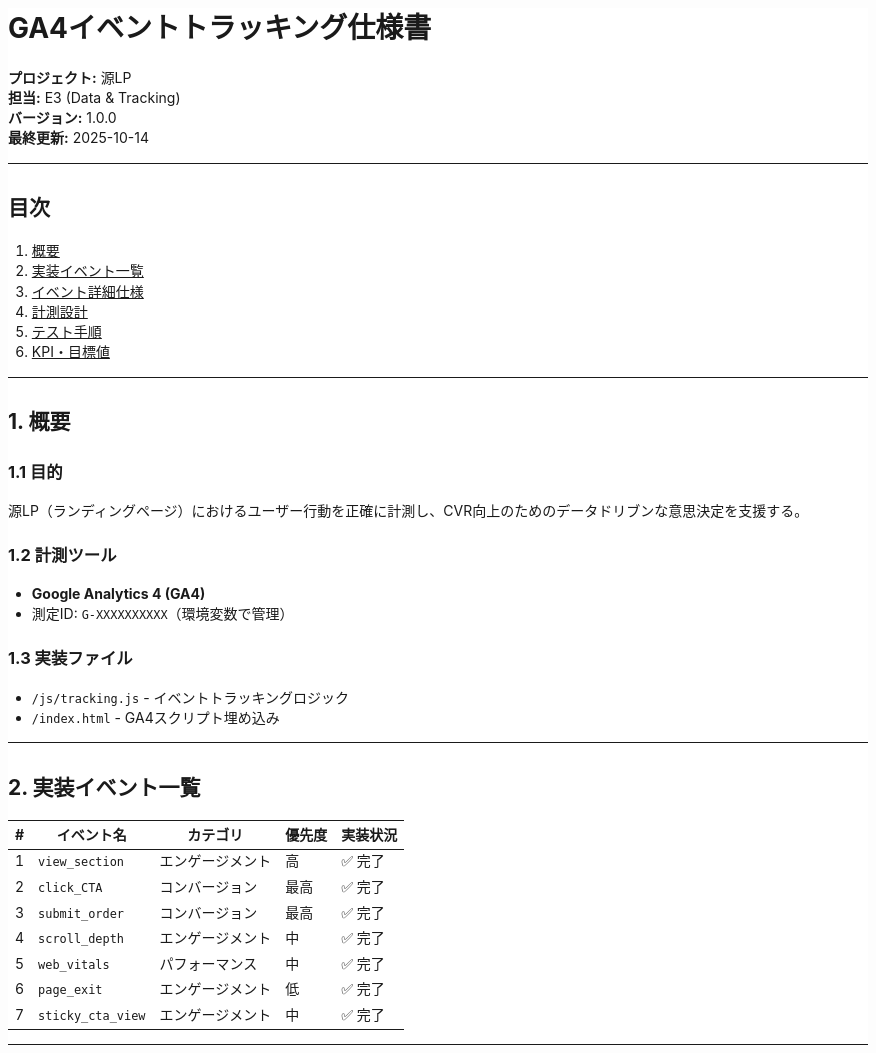 # GA4イベントトラッキング仕様書

**プロジェクト:** 源LP  
**担当:** E3 (Data & Tracking)  
**バージョン:** 1.0.0  
**最終更新:** 2025-10-14

---

## 目次
1. [概要](#概要)
2. [実装イベント一覧](#実装イベント一覧)
3. [イベント詳細仕様](#イベント詳細仕様)
4. [計測設計](#計測設計)
5. [テスト手順](#テスト手順)
6. [KPI・目標値](#kpi目標値)

---

## 1. 概要

### 1.1 目的
源LP（ランディングページ）におけるユーザー行動を正確に計測し、CVR向上のためのデータドリブンな意思決定を支援する。

### 1.2 計測ツール
- **Google Analytics 4 (GA4)**
- 測定ID: `G-XXXXXXXXXX`（環境変数で管理）

### 1.3 実装ファイル
- `/js/tracking.js` - イベントトラッキングロジック
- `/index.html` - GA4スクリプト埋め込み

---

## 2. 実装イベント一覧

| # | イベント名 | カテゴリ | 優先度 | 実装状況 |
|---|-----------|---------|-------|---------|
| 1 | `view_section` | エンゲージメント | 高 | ✅ 完了 |
| 2 | `click_CTA` | コンバージョン | 最高 | ✅ 完了 |
| 3 | `submit_order` | コンバージョン | 最高 | ✅ 完了 |
| 4 | `scroll_depth` | エンゲージメント | 中 | ✅ 完了 |
| 5 | `web_vitals` | パフォーマンス | 中 | ✅ 完了 |
| 6 | `page_exit` | エンゲージメント | 低 | ✅ 完了 |
| 7 | `sticky_cta_view` | エンゲージメント | 中 | ✅ 完了 |

---